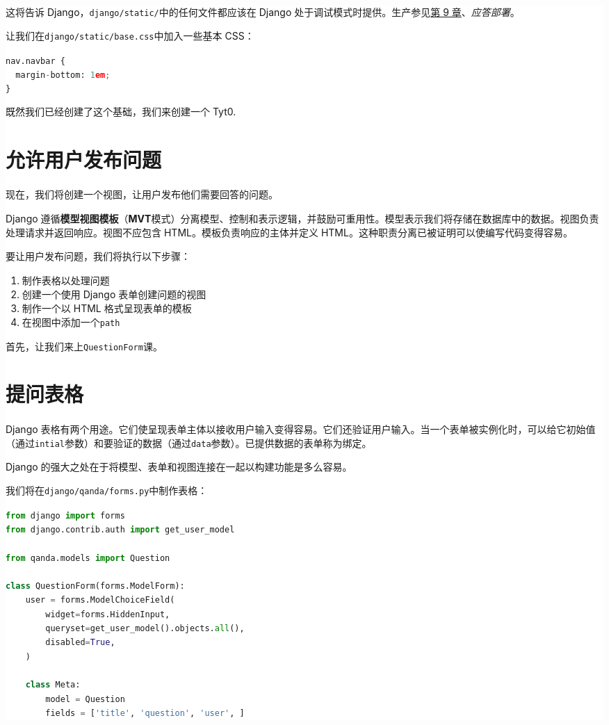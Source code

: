 这将告诉 Django，`django/static/`中的任何文件都应该在 Django 处于调试模式时提供。生产参见[第 9 章](09.html)、*应答部署*。

让我们在`django/static/base.css`中加入一些基本 CSS：

```py
nav.navbar {
  margin-bottom: 1em;
}
```

既然我们已经创建了这个基础，我们来创建一个 Tyt0.

# 允许用户发布问题

现在，我们将创建一个视图，让用户发布他们需要回答的问题。

Django 遵循**模型视图模板**（**MVT**模式）分离模型、控制和表示逻辑，并鼓励可重用性。模型表示我们将存储在数据库中的数据。视图负责处理请求并返回响应。视图不应包含 HTML。模板负责响应的主体并定义 HTML。这种职责分离已被证明可以使编写代码变得容易。

要让用户发布问题，我们将执行以下步骤：

1.  制作表格以处理问题
2.  创建一个使用 Django 表单创建问题的视图
3.  制作一个以 HTML 格式呈现表单的模板
4.  在视图中添加一个`path`

首先，让我们来上`QuestionForm`课。

# 提问表格

Django 表格有两个用途。它们使呈现表单主体以接收用户输入变得容易。它们还验证用户输入。当一个表单被实例化时，可以给它初始值（通过`intial`参数）和要验证的数据（通过`data`参数）。已提供数据的表单称为绑定。

Django 的强大之处在于将模型、表单和视图连接在一起以构建功能是多么容易。

我们将在`django/qanda/forms.py`中制作表格：

```py
from django import forms
from django.contrib.auth import get_user_model

from qanda.models import Question

class QuestionForm(forms.ModelForm):
    user = forms.ModelChoiceField(
        widget=forms.HiddenInput,
        queryset=get_user_model().objects.all(),
        disabled=True,
    )

    class Meta:
        model = Question
        fields = ['title', 'question', 'user', ]
```
